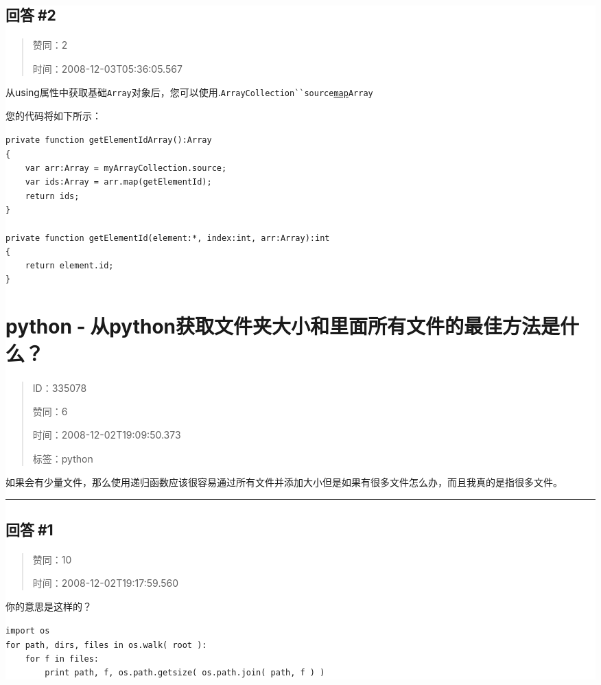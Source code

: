 ## 回答 #2

> 赞同：2
> 
> 时间：2008-12-03T05:36:05.567

从using属性中获取基础`Array`对象后，您可以使用.`ArrayCollection``source`[`map`](http://livedocs.adobe.com/flex/2/langref/Array.html#map())`Array`

您的代码将如下所示：

```
private function getElementIdArray():Array
{
    var arr:Array = myArrayCollection.source;
    var ids:Array = arr.map(getElementId);
    return ids;
}

private function getElementId(element:*, index:int, arr:Array):int 
{
    return element.id;
} 
```

# python - 从python获取文件夹大小和里面所有文件的最佳方法是什么？

> ID：335078
> 
> 赞同：6
> 
> 时间：2008-12-02T19:09:50.373
> 
> 标签：python

如果会有少量文件，那么使用递归函数应该很容易通过所有文件并添加大小但是如果有很多文件怎么办，而且我真的是指很多文件。

* * *

## 回答 #1

> 赞同：10
> 
> 时间：2008-12-02T19:17:59.560

你的意思是这样的？

```
import os
for path, dirs, files in os.walk( root ):
    for f in files:
        print path, f, os.path.getsize( os.path.join( path, f ) ) 
```
